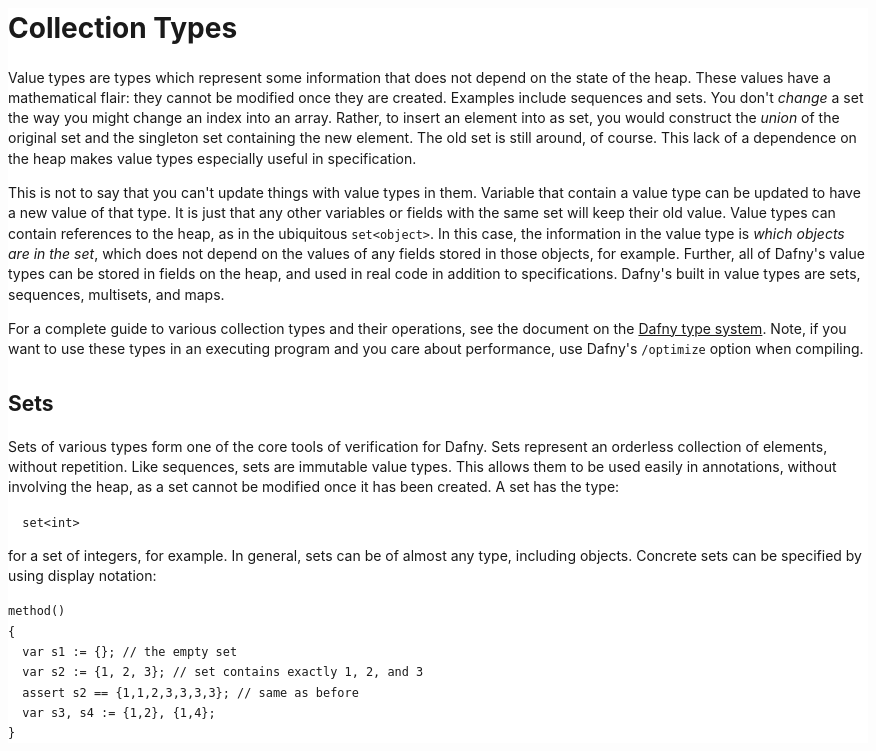 <p></p> 

# Collection Types

Value types are types which represent some information that does not depend on
the state of the heap. These values have a mathematical flair: they cannot be modified
once they are created. Examples include sequences and sets. You don't *change* a
set the way you might change an index into an array. Rather, to insert an element into
as set, you would construct the *union* of the original set and the singleton set
containing the new element. The old set is still around, of course. This lack of a dependence
on the heap makes value types especially useful in specification.

This is not to say that you can't update things with value types in them. Variable that contain
a value type can be updated to have a new value of that type. It is just that any other variables or
fields with the same set will keep their old value. Value types can contain references to
the heap, as in the ubiquitous `set<object>`. In this case, the information in the value type
is *which objects are in the set*, which does not depend on the values of any fields stored in
those objects, for example. Further, all of Dafny's value types can be stored in fields on the heap,
and used in real code in addition to specifications. Dafny's built in value types are sets, sequences, multisets, and maps.

For a complete guide to various collection types and their operations,
see the document on the [Dafny type system](http://leino.science/papers/krml243.html).
Note, if you want to use these types in an executing program and you
care about performance, use Dafny's `/optimize` option when compiling.


## Sets

Sets of various types form one of the core tools of verification for Dafny.
Sets represent an orderless collection of elements, without repetition. Like
sequences, sets are immutable value types. This allows them to be used easily
in annotations, without involving the heap, as a set cannot be modified once
it has been created. A set has the type:

```dafny
  set<int>
```

for a set of integers, for example. In general, sets can be of almost any type, including objects. Concrete sets can be specified by using display notation:

``` {.editonly}
method()
{
  var s1 := {}; // the empty set
  var s2 := {1, 2, 3}; // set contains exactly 1, 2, and 3
  assert s2 == {1,1,2,3,3,3,3}; // same as before
  var s3, s4 := {1,2}, {1,4};
}
```
